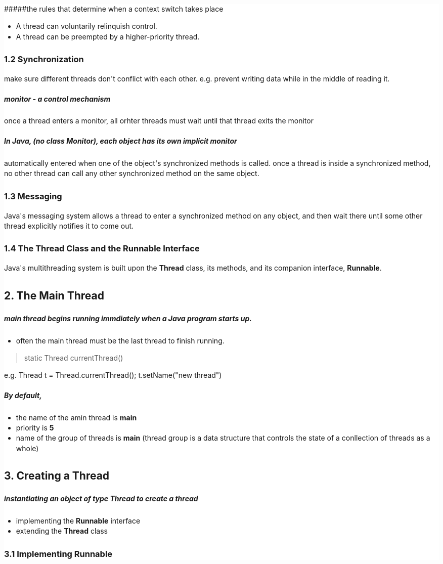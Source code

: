#####the rules that determine when a context switch takes place
- A thread can voluntarily relinquish control.
- A thread can be preempted by a higher-priority thread.

### 1.2 Synchronization

make sure different threads don't conflict with each other. e.g. prevent writing data while in the middle of reading it.

##### monitor - a control mechanism
once a thread enters a monitor, all orhter threads must wait until that thread exits the monitor

##### In Java, (no class Monitor), each object has its own implicit monitor
automatically entered when one of the object's synchronized methods is called.
once a thread is inside a synchronized method, no other thread can call any other synchronized method on the same object.

### 1.3 Messaging

Java's messaging system allows a thread to enter a synchronized method on any object, and then wait there until some other thread explicitly notifies it to come out.

### 1.4 The Thread Class and the Runnable Interface

Java's multithreading system is built upon the **Thread** class, its methods, and its companion interface, **Runnable**.

## 2. The Main Thread

##### main thread begins running immdiately when a Java program starts up.
- often the main thread must be the last thread to finish running.

> static Thread currentThread()

e.g. Thread t = Thread.currentThread(); t.setName("new thread")

##### By default, 
- the name of the amin thread is **main**
- priority is **5**
- name of the group of threads is **main** (thread group is a data structure that controls the state of a conllection of threads as a whole)

## 3. Creating a Thread

##### instantiating an object of type *Thread* to create a thread
- implementing the **Runnable** interface
- extending the **Thread** class

### 3.1 Implementing Runnable
